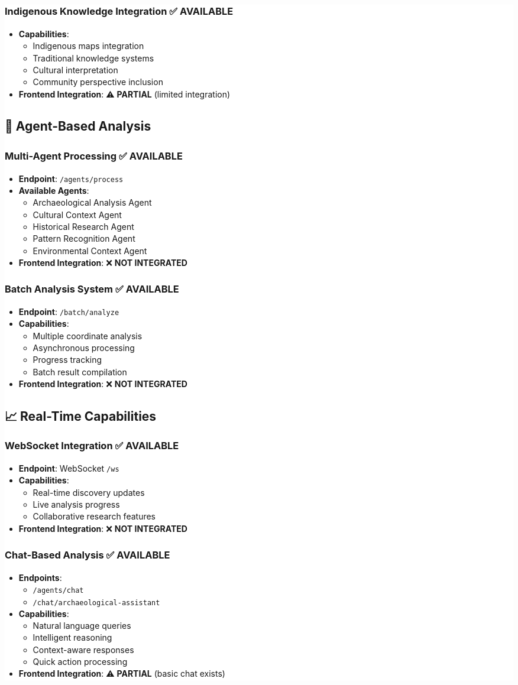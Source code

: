 ### **Indigenous Knowledge Integration** ✅ **AVAILABLE**
- **Capabilities**:
  - Indigenous maps integration
  - Traditional knowledge systems
  - Cultural interpretation
  - Community perspective inclusion
- **Frontend Integration**: ⚠️ **PARTIAL** (limited integration)

## 🤖 **Agent-Based Analysis**

### **Multi-Agent Processing** ✅ **AVAILABLE**
- **Endpoint**: `/agents/process`
- **Available Agents**:
  - Archaeological Analysis Agent
  - Cultural Context Agent
  - Historical Research Agent
  - Pattern Recognition Agent
  - Environmental Context Agent
- **Frontend Integration**: ❌ **NOT INTEGRATED**

### **Batch Analysis System** ✅ **AVAILABLE**
- **Endpoint**: `/batch/analyze`
- **Capabilities**:
  - Multiple coordinate analysis
  - Asynchronous processing
  - Progress tracking
  - Batch result compilation
- **Frontend Integration**: ❌ **NOT INTEGRATED**

## 📈 **Real-Time Capabilities**

### **WebSocket Integration** ✅ **AVAILABLE**
- **Endpoint**: WebSocket `/ws`
- **Capabilities**:
  - Real-time discovery updates
  - Live analysis progress
  - Collaborative research features
- **Frontend Integration**: ❌ **NOT INTEGRATED**

### **Chat-Based Analysis** ✅ **AVAILABLE**
- **Endpoints**:
  - `/agents/chat`
  - `/chat/archaeological-assistant`
- **Capabilities**:
  - Natural language queries
  - Intelligent reasoning
  - Context-aware responses
  - Quick action processing
- **Frontend Integration**: ⚠️ **PARTIAL** (basic chat exists)
